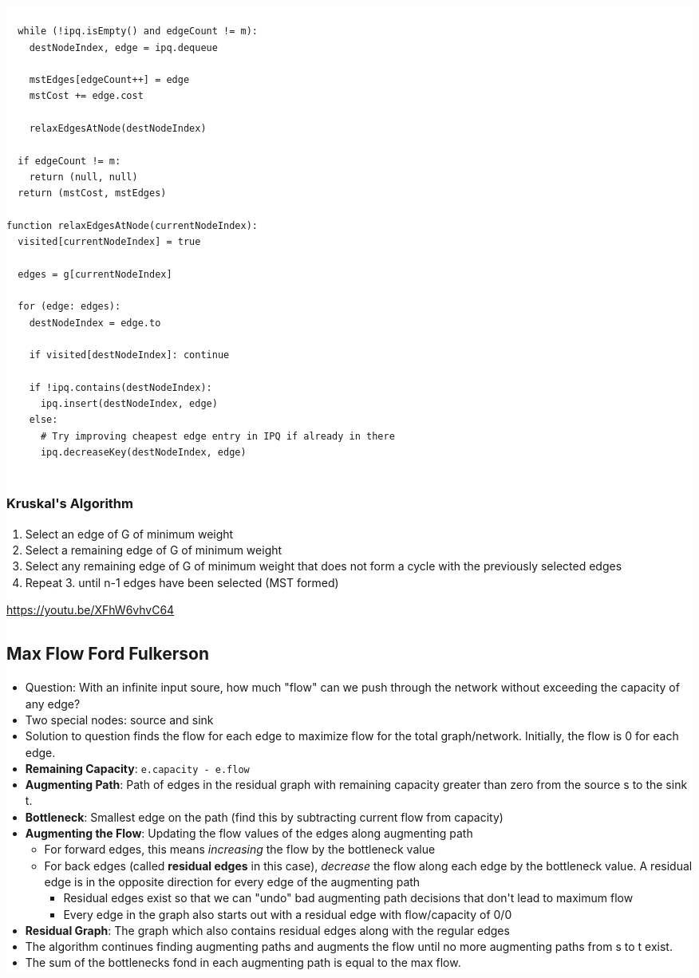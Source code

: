 ```

  while (!ipq.isEmpty() and edgeCount != m):
    destNodeIndex, edge = ipq.dequeue

    mstEdges[edgeCount++] = edge
    mstCost += edge.cost

    relaxEdgesAtNode(destNodeIndex)

  if edgeCount != m:
    return (null, null)
  return (mstCost, mstEdges)

function relaxEdgesAtNode(currentNodeIndex):
  visited[currentNodeIndex] = true

  edges = g[currentNodeIndex]

  for (edge: edges):
    destNodeIndex = edge.to

    if visited[destNodeIndex]: continue

    if !ipq.contains(destNodeIndex):
      ipq.insert(destNodeIndex, edge)
    else:
      # Try improving cheapest edge entry in IPQ if already in there
      ipq.decreaseKey(destNodeIndex, edge)
  
```

### Kruskal's Algorithm
1. Select an edge of G of minimum weight
2. Select a remaining edge of G of minimum weight
3. Select any remaining edge of G of minimum weight that does not form a cycle with the previously selected edges
4. Repeat 3. until n-1 edges have been selected (MST formed)

https://youtu.be/XFhW6vhvC64

## Max Flow Ford Fulkerson
* Question: With an infinite input soure, how much "flow" can we push through the network without exceeding the capacity of any edge?
* Two special nodes: source and sink
* Solution to question finds the flow for each edge to maximize flow for the total graph/network. Initially, the flow is 0 for each edge.
* **Remaining Capacity**: `e.capacity - e.flow`
* **Augmenting Path**: Path of edges in the residual graph with remaining capacity greater than zero from the source s to the sink t.
* **Bottleneck**: Smallest edge on the path (find this by subtracting current flow from capacity)
* **Augmenting the Flow**: Updating the flow values of the edges along augmenting path 
  * For forward edges, this means *increasing* the flow by the bottleneck value
  * For back edges (called **residual edges** in this case), *decrease* the flow along each edge by the bottleneck value. A residual edge is in the opposite direction for every edge of the augmenting path
    * Residual edges exist so that we can "undo" bad augmenting path decisions that don't lead to maximum flow
    * Every edge in the graph also starts out with a residual edge with flow/capacity of 0/0
* **Residual Graph**: The graph which also contains residual edges along with the regular edges 
* The algorithm continues finding augmenting paths and augments the flow until no more augmenting paths from s to t exist.
* The sum of the bottlenecks fond in each augmenting path is equal to the max flow.